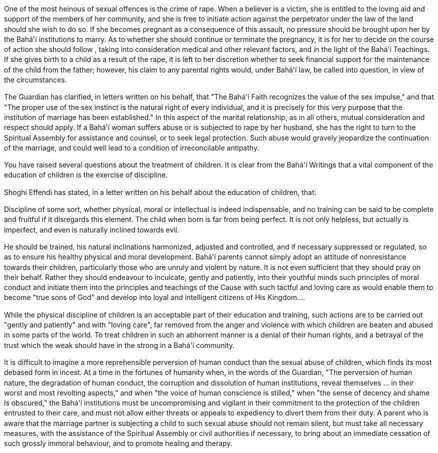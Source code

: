 One of the most heinous of sexual offences is the crime of rape. When a believer is a victim, she is entitled to the loving aid and support of the members of her community, and she is free to initiate action against the perpetrator under the law of the land should she wish to do so. If she becomes pregnant as a consequence of this assault, no pressure should be brought upon her by the Bahá'í institutions to marry. As to whether she should continue or terminate the pregnancy, it is for her to decide on the course of action she should follow , taking into consideration medical and other relevant factors, and in the light of the Bahá'í Teachings. If she gives birth to a child as a result of the rape, it is left to her discretion whether to seek financial support for the maintenance of the child from the father; however, his claim to any parental rights would, under Bahá'í law, be called into question, in view of the circumstances.

The Guardian has clarified, in letters written on his behalf, that "The Bahá'í Faith recognizes the value of the sex impulse," and that "The proper use of the sex instinct is the natural right of every individual, and it is precisely for this very purpose that the institution of marriage has been established." In this aspect of the marital relationship, as in all others, mutual consideration and respect should apply. If a Bahá'í woman suffers abuse or is subjected to rape by her husband, she has the right to turn to the Spiritual Assembly for assistance and counsel, or to seek legal protection. Such abuse would gravely jeopardize the continuation of the marriage, and could well lead to a condition of irreconcilable antipathy.

You have raised several questions about the treatment of children. It is clear from the Bahá'í Writings that a vital component of the education of children is the exercise of discipline.

Shoghi Effendi has stated, in a letter written on his behalf about the education of children, that:

Discipline of some sort, whether physical, moral or intellectual is indeed indispensable, and no training can be said to be complete and fruitful if it disregards this element. The child when born is far from being perfect. It is not only helpless, but actually is imperfect, and even is naturally inclined towards evil.

He should be trained, his natural inclinations harmonized, adjusted and controlled, and if necessary suppressed or regulated, so as to ensure his healthy physical and moral development. Bahá'í parents cannot simply adopt an attitude of nonresistance towards their children, particularly those who are unruly and violent by nature. It is not even sufficient that they should pray on their behalf. Rather they should endeavour to inculcate, gently and patiently, into their youthful minds such principles of moral conduct and initiate them into the principles and teachings of the Cause with such tactful and loving care as would enable them to become "true sons of God" and develop into loyal and intelligent citizens of His Kingdom....

While the physical discipline of children is an acceptable part of their education and training, such actions are to be carried out "gently and patiently" and with "loving care", far removed from the anger and violence with which children are beaten and abused in some parts of the world. To treat children in such an abhorrent manner is a denial of their human rights, and a betrayal of the trust which the weak should have in the strong in a Bahá'í community.

It is difficult to imagine a more reprehensible perversion of human conduct than the sexual abuse of children, which finds its most debased form in incest. At a time in the fortunes of humanity when, in the words of the Guardian, "The perversion of human nature, the degradation of human conduct, the corruption and dissolution of human institutions, reveal themselves ... in their worst and most revolting aspects," and when "the voice of human conscience is stilled," when "the sense of decency and shame is obscured," the Bahá'í institutions must be uncompromising and vigilant in their commitment to the protection of the children entrusted to their care, and must not allow either threats or appeals to expediency to divert them from their duty. A parent who is aware that the marriage partner is subjecting a child to such sexual abuse should not remain silent, but must take all necessary measures, with the assistance of the Spiritual Assembly or civil authorities if necessary, to bring about an immediate cessation of such grossly immoral behaviour, and to promote healing and therapy.
